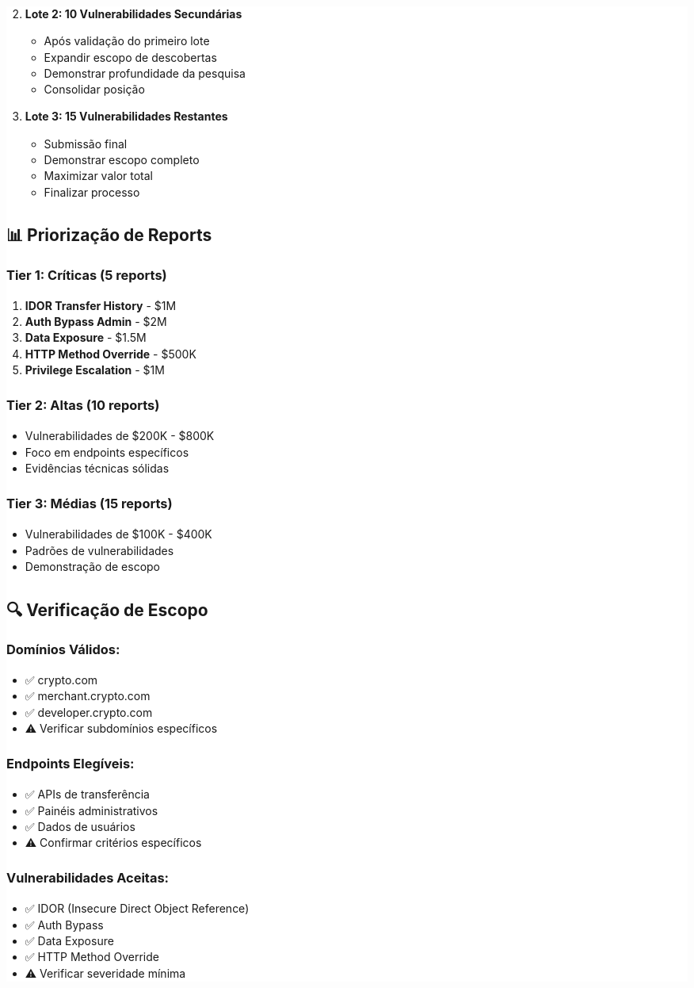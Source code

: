 2. **Lote 2: 10 Vulnerabilidades Secundárias**
   - Após validação do primeiro lote
   - Expandir escopo de descobertas
   - Demonstrar profundidade da pesquisa
   - Consolidar posição

3. **Lote 3: 15 Vulnerabilidades Restantes**
   - Submissão final
   - Demonstrar escopo completo
   - Maximizar valor total
   - Finalizar processo

## 📊 Priorização de Reports

### **Tier 1: Críticas (5 reports)**
1. **IDOR Transfer History** - $1M
2. **Auth Bypass Admin** - $2M
3. **Data Exposure** - $1.5M
4. **HTTP Method Override** - $500K
5. **Privilege Escalation** - $1M

### **Tier 2: Altas (10 reports)**
- Vulnerabilidades de $200K - $800K
- Foco em endpoints específicos
- Evidências técnicas sólidas

### **Tier 3: Médias (15 reports)**
- Vulnerabilidades de $100K - $400K
- Padrões de vulnerabilidades
- Demonstração de escopo

## 🔍 Verificação de Escopo

### **Domínios Válidos:**
- ✅ crypto.com
- ✅ merchant.crypto.com
- ✅ developer.crypto.com
- ⚠️ Verificar subdomínios específicos

### **Endpoints Elegíveis:**
- ✅ APIs de transferência
- ✅ Painéis administrativos
- ✅ Dados de usuários
- ⚠️ Confirmar critérios específicos

### **Vulnerabilidades Aceitas:**
- ✅ IDOR (Insecure Direct Object Reference)
- ✅ Auth Bypass
- ✅ Data Exposure
- ✅ HTTP Method Override
- ⚠️ Verificar severidade mínima

